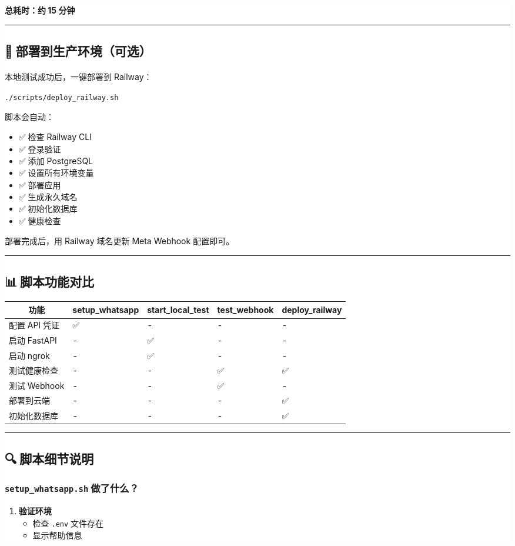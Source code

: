 **总耗时：约 15 分钟**

---

## 🚂 部署到生产环境（可选）

本地测试成功后，一键部署到 Railway：

```bash
./scripts/deploy_railway.sh
```

脚本会自动：
- ✅ 检查 Railway CLI
- ✅ 登录验证
- ✅ 添加 PostgreSQL
- ✅ 设置所有环境变量
- ✅ 部署应用
- ✅ 生成永久域名
- ✅ 初始化数据库
- ✅ 健康检查

部署完成后，用 Railway 域名更新 Meta Webhook 配置即可。

---

## 📊 脚本功能对比

| 功能 | setup_whatsapp | start_local_test | test_webhook | deploy_railway |
|-----|----------------|------------------|--------------|----------------|
| 配置 API 凭证 | ✅ | - | - | - |
| 启动 FastAPI | - | ✅ | - | - |
| 启动 ngrok | - | ✅ | - | - |
| 测试健康检查 | - | - | ✅ | ✅ |
| 测试 Webhook | - | - | ✅ | - |
| 部署到云端 | - | - | - | ✅ |
| 初始化数据库 | - | - | - | ✅ |

---

## 🔍 脚本细节说明

### `setup_whatsapp.sh` 做了什么？

1. **验证环境**
   - 检查 `.env` 文件存在
   - 显示帮助信息
